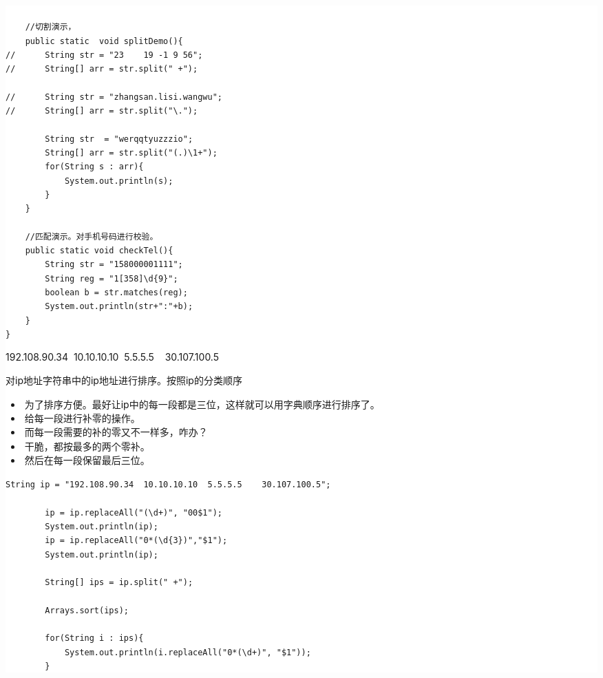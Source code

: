 ```

	//切割演示，
	public static  void splitDemo(){
//		String str = "23    19 -1 9 56";
//		String[] arr = str.split(" +");

//		String str = "zhangsan.lisi.wangwu";
//		String[] arr = str.split("\.");

		String str  = "werqqtyuzzzio";
		String[] arr = str.split("(.)\1+");
		for(String s : arr){
			System.out.println(s);
		}
	}

	//匹配演示。对手机号码进行校验。
	public static void checkTel(){
		String str = "158000001111";
		String reg = "1[358]\d{9}";
		boolean b = str.matches(reg);
		System.out.println(str+":"+b);
	}
}
```

192.108.90.34 &nbsp;10.10.10.10 &nbsp;5.5.5.5 &nbsp; &nbsp;30.107.100.5

对ip地址字符串中的ip地址进行排序。按照ip的分类顺序

- &nbsp;为了排序方便。最好让ip中的每一段都是三位，这样就可以用字典顺序进行排序了。
- &nbsp;给每一段进行补零的操作。
- &nbsp;而每一段需要的补的零又不一样多，咋办？
- &nbsp;干脆，都按最多的两个零补。
- &nbsp;然后在每一段保留最后三位。

```
String ip = "192.108.90.34  10.10.10.10  5.5.5.5    30.107.100.5";

		ip = ip.replaceAll("(\d+)", "00$1");
		System.out.println(ip);
		ip = ip.replaceAll("0*(\d{3})","$1");
		System.out.println(ip);

		String[] ips = ip.split(" +");

		Arrays.sort(ips);

		for(String i : ips){
			System.out.println(i.replaceAll("0*(\d+)", "$1"));
		}
```


[1]: http://www.itheima.com
[1]: http://img.blog.csdn.net/20131026094036265?watermark/2/text/aHR0cDovL2Jsb2cuY3Nkbi5uZXQvY3V6dmFs/font/5a6L5L2T/fontsize/400/fill/I0JBQkFCMA==/dissolve/70/gravity/SouthEast
[2]: http://img.blog.csdn.net/20131026171923437?watermark/2/text/aHR0cDovL2Jsb2cuY3Nkbi5uZXQvY3V6dmFs/font/5a6L5L2T/fontsize/400/fill/I0JBQkFCMA==/dissolve/70/gravity/SouthEast